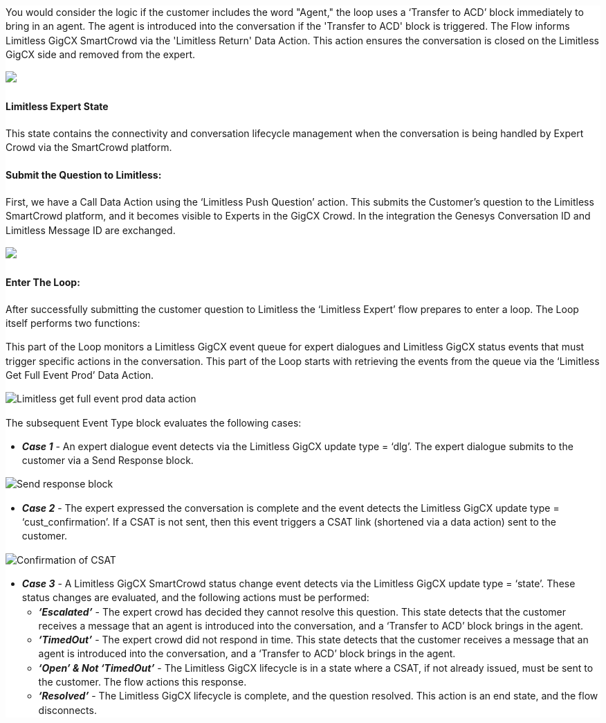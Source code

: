 You would consider the logic if the customer includes the word "Agent," the loop uses a ‘Transfer to ACD’ block immediately to bring in an agent. The agent is introduced into the conversation if the 'Transfer to ACD' block is triggered. The Flow informs Limitless GigCX SmartCrowd via the 'Limitless Return' Data Action. This action ensures the conversation is closed on the Limitless GigCX side and removed from the expert.

![](images/016.png)

#### **Limitless Expert State**
This state contains the connectivity and conversation lifecycle management when the conversation is being handled by Expert Crowd via the SmartCrowd platform.
#### **Submit the Question to Limitless:**
First, we have a Call Data Action using the ‘Limitless Push Question’ action. This submits the Customer’s question to the Limitless SmartCrowd platform, and it becomes visible to Experts in the GigCX Crowd. In the integration the Genesys Conversation ID and Limitless Message ID are exchanged.

![](images/017.png) 

#### **Enter The Loop:**
After successfully submitting the customer question to Limitless the ‘Limitless Expert’ flow prepares to enter a loop. The Loop itself performs two functions:

This part of the Loop monitors a Limitless GigCX event queue for expert dialogues and Limitless GigCX status events that must trigger specific actions in the conversation. This part of the Loop starts with retrieving the events from the queue via the ‘Limitless Get Full Event Prod’ Data Action. 

![Limitless get full event prod data action](images/011.png "Limitless get full event prod data action") 

The subsequent Event Type block evaluates the following cases:

- ***Case 1*** - An expert dialogue event detects via the Limitless GigCX update type = ‘dlg’. The expert dialogue submits to the customer via a Send Response block.

![Send response block](images/012.png "Send response block")

- ***Case 2*** - The expert expressed the conversation is complete and the event detects the Limitless GigCX update type = ‘cust\_confirmation’. If a CSAT is not sent, then this event triggers a CSAT link (shortened via a data action) sent to the customer. 

![Confirmation of CSAT](images/013.png "Confirmation of CSAT")

- ***Case 3*** - A Limitless GigCX SmartCrowd status change event detects via the Limitless GigCX update type = ‘state’. These status changes are evaluated, and the following actions must be performed:
  - ***‘Escalated’*** - The expert crowd has decided they cannot resolve this question. This state detects that the customer receives a message that an agent is introduced into the conversation, and a ‘Transfer to ACD’ block brings in the agent.
  - ***‘TimedOut’*** - The expert crowd did not respond in time. This state detects that the customer receives a message that an agent is introduced into the conversation, and a ‘Transfer to ACD’ block brings in the agent.
  - ***‘Open’ & Not ‘TimedOut’*** - The Limitless GigCX lifecycle is in a state where a CSAT, if not already issued, must be sent to the customer. The flow actions this response.
  - ***‘Resolved’*** - The Limitless GigCX lifecycle is complete, and the question resolved. This action is an end state, and the flow disconnects. 
